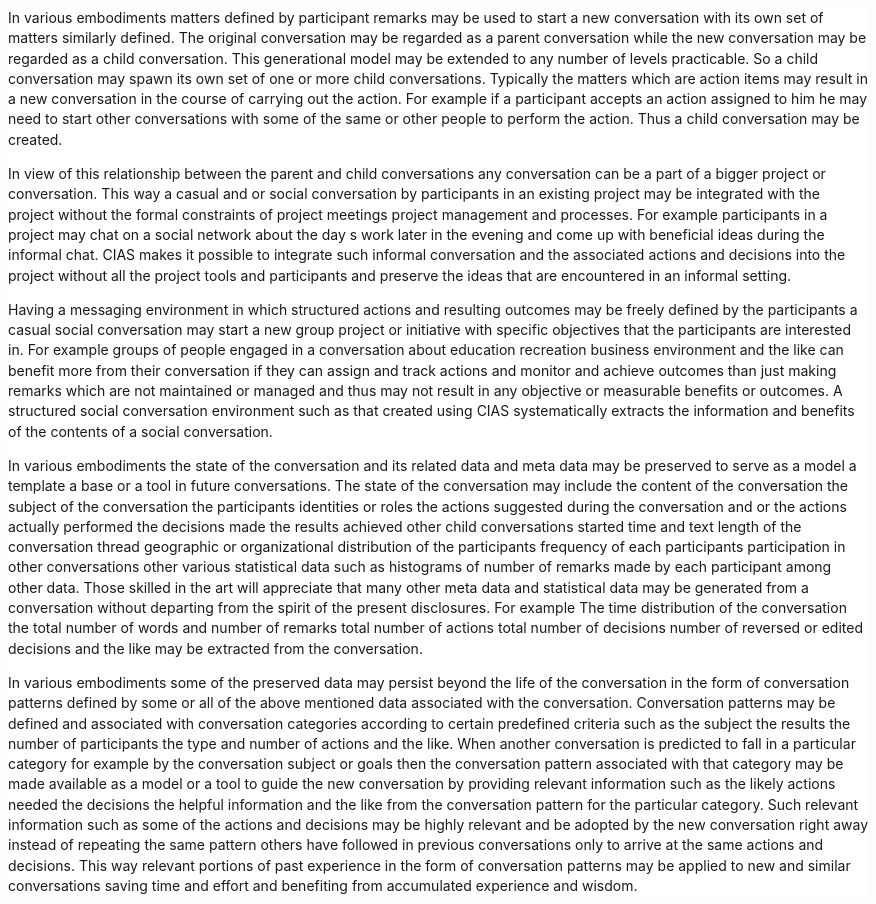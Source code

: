 In various embodiments matters defined by participant remarks may be used to start a new conversation with its own set of matters similarly defined. The original conversation may be regarded as a parent conversation while the new conversation may be regarded as a child conversation. This generational model may be extended to any number of levels practicable. So a child conversation may spawn its own set of one or more child conversations. Typically the matters which are action items may result in a new conversation in the course of carrying out the action. For example if a participant accepts an action assigned to him he may need to start other conversations with some of the same or other people to perform the action. Thus a child conversation may be created.

In view of this relationship between the parent and child conversations any conversation can be a part of a bigger project or conversation. This way a casual and or social conversation by participants in an existing project may be integrated with the project without the formal constraints of project meetings project management and processes. For example participants in a project may chat on a social network about the day s work later in the evening and come up with beneficial ideas during the informal chat. CIAS makes it possible to integrate such informal conversation and the associated actions and decisions into the project without all the project tools and participants and preserve the ideas that are encountered in an informal setting.

Having a messaging environment in which structured actions and resulting outcomes may be freely defined by the participants a casual social conversation may start a new group project or initiative with specific objectives that the participants are interested in. For example groups of people engaged in a conversation about education recreation business environment and the like can benefit more from their conversation if they can assign and track actions and monitor and achieve outcomes than just making remarks which are not maintained or managed and thus may not result in any objective or measurable benefits or outcomes. A structured social conversation environment such as that created using CIAS systematically extracts the information and benefits of the contents of a social conversation.

In various embodiments the state of the conversation and its related data and meta data may be preserved to serve as a model a template a base or a tool in future conversations. The state of the conversation may include the content of the conversation the subject of the conversation the participants identities or roles the actions suggested during the conversation and or the actions actually performed the decisions made the results achieved other child conversations started time and text length of the conversation thread geographic or organizational distribution of the participants frequency of each participants participation in other conversations other various statistical data such as histograms of number of remarks made by each participant among other data. Those skilled in the art will appreciate that many other meta data and statistical data may be generated from a conversation without departing from the spirit of the present disclosures. For example The time distribution of the conversation the total number of words and number of remarks total number of actions total number of decisions number of reversed or edited decisions and the like may be extracted from the conversation.

In various embodiments some of the preserved data may persist beyond the life of the conversation in the form of conversation patterns defined by some or all of the above mentioned data associated with the conversation. Conversation patterns may be defined and associated with conversation categories according to certain predefined criteria such as the subject the results the number of participants the type and number of actions and the like. When another conversation is predicted to fall in a particular category for example by the conversation subject or goals then the conversation pattern associated with that category may be made available as a model or a tool to guide the new conversation by providing relevant information such as the likely actions needed the decisions the helpful information and the like from the conversation pattern for the particular category. Such relevant information such as some of the actions and decisions may be highly relevant and be adopted by the new conversation right away instead of repeating the same pattern others have followed in previous conversations only to arrive at the same actions and decisions. This way relevant portions of past experience in the form of conversation patterns may be applied to new and similar conversations saving time and effort and benefiting from accumulated experience and wisdom.
